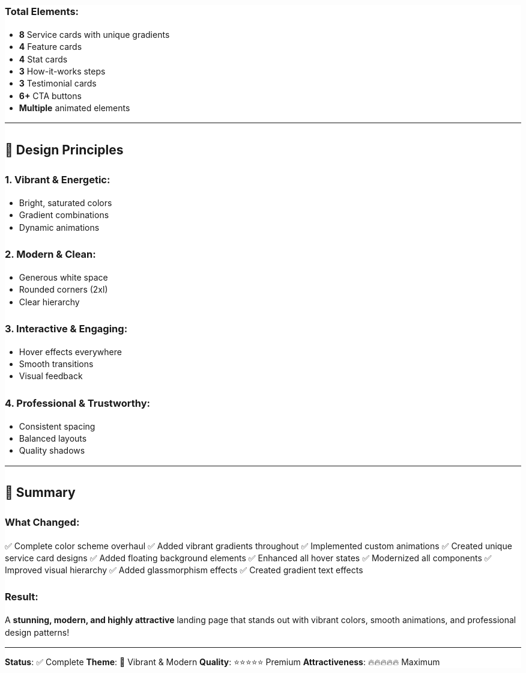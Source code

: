 ### **Total Elements**:
- **8** Service cards with unique gradients
- **4** Feature cards
- **4** Stat cards
- **3** How-it-works steps
- **3** Testimonial cards
- **6+** CTA buttons
- **Multiple** animated elements

---

## 🎨 Design Principles

### **1. Vibrant & Energetic**:
- Bright, saturated colors
- Gradient combinations
- Dynamic animations

### **2. Modern & Clean**:
- Generous white space
- Rounded corners (2xl)
- Clear hierarchy

### **3. Interactive & Engaging**:
- Hover effects everywhere
- Smooth transitions
- Visual feedback

### **4. Professional & Trustworthy**:
- Consistent spacing
- Balanced layouts
- Quality shadows

---

## 🎉 Summary

### **What Changed**:
✅ Complete color scheme overhaul
✅ Added vibrant gradients throughout
✅ Implemented custom animations
✅ Created unique service card designs
✅ Added floating background elements
✅ Enhanced all hover states
✅ Modernized all components
✅ Improved visual hierarchy
✅ Added glassmorphism effects
✅ Created gradient text effects

### **Result**:
A **stunning, modern, and highly attractive** landing page that stands out with vibrant colors, smooth animations, and professional design patterns!

---

**Status**: ✅ Complete
**Theme**: 🌈 Vibrant & Modern
**Quality**: ⭐⭐⭐⭐⭐ Premium
**Attractiveness**: 🔥🔥🔥🔥🔥 Maximum
